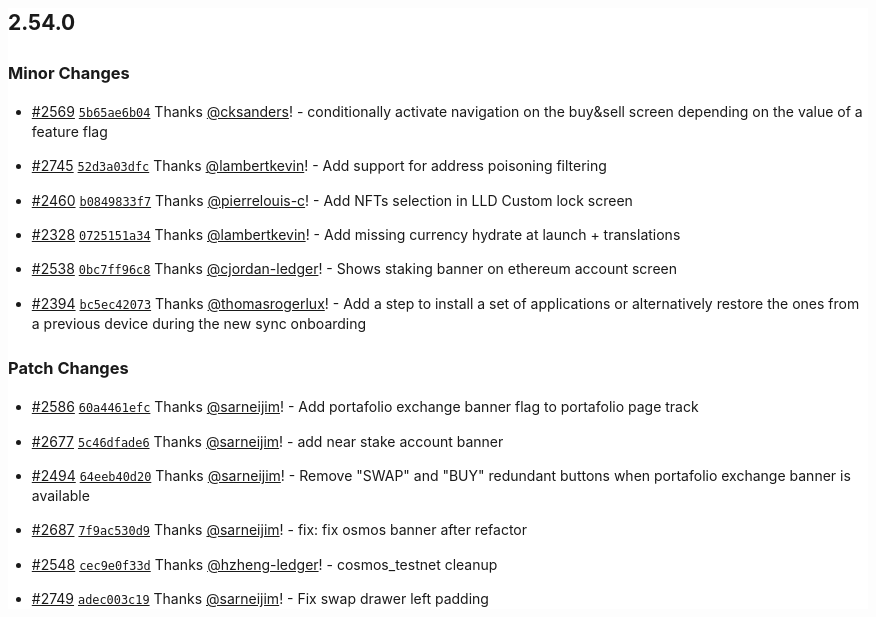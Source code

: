 ## 2.54.0

### Minor Changes

- [#2569](https://github.com/LedgerHQ/ledger-live/pull/2569) [`5b65ae6b04`](https://github.com/LedgerHQ/ledger-live/commit/5b65ae6b04f20534962b986fab4e3ed29ad2e273) Thanks [@cksanders](https://github.com/cksanders)! - conditionally activate navigation on the buy&sell screen depending on the value of a feature flag

- [#2745](https://github.com/LedgerHQ/ledger-live/pull/2745) [`52d3a03dfc`](https://github.com/LedgerHQ/ledger-live/commit/52d3a03dfcbf8a4c8d3ef2fca49025f56ffc7a09) Thanks [@lambertkevin](https://github.com/lambertkevin)! - Add support for address poisoning filtering

- [#2460](https://github.com/LedgerHQ/ledger-live/pull/2460) [`b0849833f7`](https://github.com/LedgerHQ/ledger-live/commit/b0849833f7ff168610b288e24aab89de5eb04d7e) Thanks [@pierrelouis-c](https://github.com/pierrelouis-c)! - Add NFTs selection in LLD Custom lock screen

- [#2328](https://github.com/LedgerHQ/ledger-live/pull/2328) [`0725151a34`](https://github.com/LedgerHQ/ledger-live/commit/0725151a348608bec1f8338b57772f12a23cb471) Thanks [@lambertkevin](https://github.com/lambertkevin)! - Add missing currency hydrate at launch + translations

- [#2538](https://github.com/LedgerHQ/ledger-live/pull/2538) [`0bc7ff96c8`](https://github.com/LedgerHQ/ledger-live/commit/0bc7ff96c80d8722ccf717aad7654b2e1fba1786) Thanks [@cjordan-ledger](https://github.com/cjordan-ledger)! - Shows staking banner on ethereum account screen

- [#2394](https://github.com/LedgerHQ/ledger-live/pull/2394) [`bc5ec42073`](https://github.com/LedgerHQ/ledger-live/commit/bc5ec42073fb5b090a81565ea1b80ce5b4bc3619) Thanks [@thomasrogerlux](https://github.com/thomasrogerlux)! - Add a step to install a set of applications or alternatively restore the ones from a previous device during the new sync onboarding

### Patch Changes

- [#2586](https://github.com/LedgerHQ/ledger-live/pull/2586) [`60a4461efc`](https://github.com/LedgerHQ/ledger-live/commit/60a4461efcb381ee84a58a46a47c0c6e86ce781f) Thanks [@sarneijim](https://github.com/sarneijim)! - Add portafolio exchange banner flag to portafolio page track

- [#2677](https://github.com/LedgerHQ/ledger-live/pull/2677) [`5c46dfade6`](https://github.com/LedgerHQ/ledger-live/commit/5c46dfade659a4162e032e16b3a5b603dbc8bd66) Thanks [@sarneijim](https://github.com/sarneijim)! - add near stake account banner

- [#2494](https://github.com/LedgerHQ/ledger-live/pull/2494) [`64eeb40d20`](https://github.com/LedgerHQ/ledger-live/commit/64eeb40d2054890acc329c46179b3811bcfc8ee1) Thanks [@sarneijim](https://github.com/sarneijim)! - Remove "SWAP" and "BUY" redundant buttons when portafolio exchange banner is available

- [#2687](https://github.com/LedgerHQ/ledger-live/pull/2687) [`7f9ac530d9`](https://github.com/LedgerHQ/ledger-live/commit/7f9ac530d971f55867abb300461a7c3368a190b9) Thanks [@sarneijim](https://github.com/sarneijim)! - fix: fix osmos banner after refactor

- [#2548](https://github.com/LedgerHQ/ledger-live/pull/2548) [`cec9e0f33d`](https://github.com/LedgerHQ/ledger-live/commit/cec9e0f33d5bc058c0e4b3a2680fc8791d5b61b1) Thanks [@hzheng-ledger](https://github.com/hzheng-ledger)! - cosmos_testnet cleanup

- [#2749](https://github.com/LedgerHQ/ledger-live/pull/2749) [`adec003c19`](https://github.com/LedgerHQ/ledger-live/commit/adec003c1914883b8773b9d541707253e6d38cf8) Thanks [@sarneijim](https://github.com/sarneijim)! - Fix swap drawer left padding
